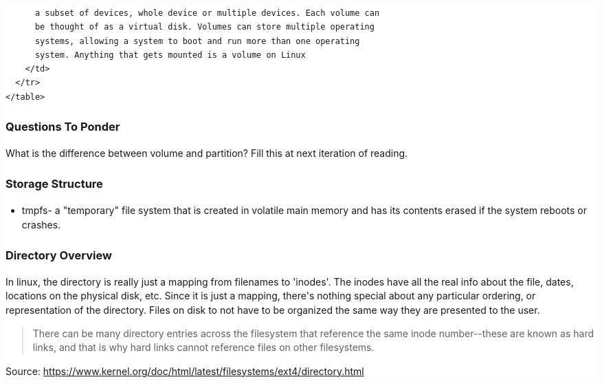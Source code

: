           a subset of devices, whole device or multiple devices. Each volume can
          be thought of as a virtual disk. Volumes can store multiple operating
          systems, allowing a system to boot and run more than one operating
          system. Anything that gets mounted is a volume on Linux
        </td>
      </tr>
    </table>

### Questions To Ponder
What is the difference between volume and partition?
Fill this at next iteration of reading.
### Storage Structure
- tmpfs- a "temporary" file system that is created in volatile main memory and has its contents erased if the system reboots or crashes.
### Directory Overview
In linux, the directory is really just a mapping from filenames to 'inodes'. The inodes have all the real info about the file, dates, locations on the physical disk, etc. Since it is just a mapping, there's nothing special about any particular ordering, or representation of the directory. Files on disk to not have to be organized the same way they are presented to the user. 
>There can be many directory entries across the filesystem that reference the same inode number--these are known as hard links, and that is why hard links cannot reference files on other filesystems. 

Source: https://www.kernel.org/doc/html/latest/filesystems/ext4/directory.html
